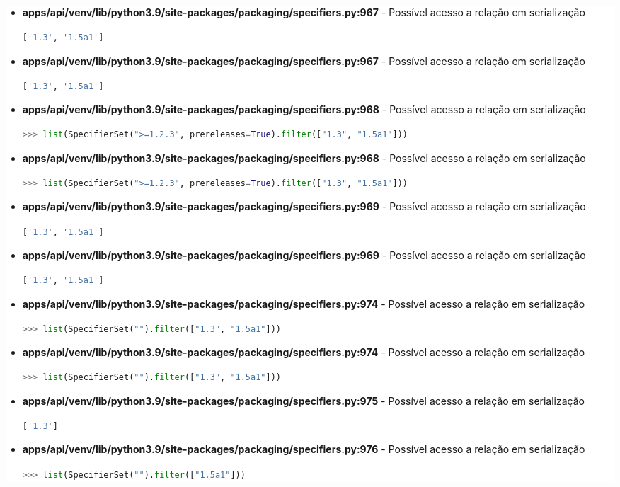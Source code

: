 - **apps/api/venv/lib/python3.9/site-packages/packaging/specifiers.py:967** - Possível acesso a relação em serialização
  ```python
  ['1.3', '1.5a1']
  ```

- **apps/api/venv/lib/python3.9/site-packages/packaging/specifiers.py:967** - Possível acesso a relação em serialização
  ```python
  ['1.3', '1.5a1']
  ```

- **apps/api/venv/lib/python3.9/site-packages/packaging/specifiers.py:968** - Possível acesso a relação em serialização
  ```python
  >>> list(SpecifierSet(">=1.2.3", prereleases=True).filter(["1.3", "1.5a1"]))
  ```

- **apps/api/venv/lib/python3.9/site-packages/packaging/specifiers.py:968** - Possível acesso a relação em serialização
  ```python
  >>> list(SpecifierSet(">=1.2.3", prereleases=True).filter(["1.3", "1.5a1"]))
  ```

- **apps/api/venv/lib/python3.9/site-packages/packaging/specifiers.py:969** - Possível acesso a relação em serialização
  ```python
  ['1.3', '1.5a1']
  ```

- **apps/api/venv/lib/python3.9/site-packages/packaging/specifiers.py:969** - Possível acesso a relação em serialização
  ```python
  ['1.3', '1.5a1']
  ```

- **apps/api/venv/lib/python3.9/site-packages/packaging/specifiers.py:974** - Possível acesso a relação em serialização
  ```python
  >>> list(SpecifierSet("").filter(["1.3", "1.5a1"]))
  ```

- **apps/api/venv/lib/python3.9/site-packages/packaging/specifiers.py:974** - Possível acesso a relação em serialização
  ```python
  >>> list(SpecifierSet("").filter(["1.3", "1.5a1"]))
  ```

- **apps/api/venv/lib/python3.9/site-packages/packaging/specifiers.py:975** - Possível acesso a relação em serialização
  ```python
  ['1.3']
  ```

- **apps/api/venv/lib/python3.9/site-packages/packaging/specifiers.py:976** - Possível acesso a relação em serialização
  ```python
  >>> list(SpecifierSet("").filter(["1.5a1"]))
  ```
